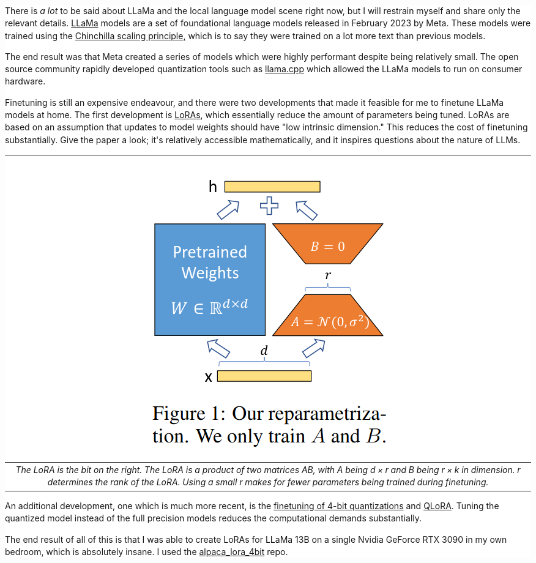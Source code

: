 There is *a lot* to be said about LLaMa and the local language model scene right now, but I will restrain myself and share only the relevant details. [LLaMa](https://arxiv.org/abs/2302.13971) models are a set of foundational language models released in February 2023 by Meta. These models were trained using the [Chinchilla scaling principle,](https://arxiv.org/abs/2203.15556) which is to say they were trained on a lot more text than previous models.

The end result was that Meta created a series of models which were highly performant despite being relatively small. The open source community rapidly developed quantization tools such as [llama.cpp](https://github.com/ggerganov/llama.cpp) which allowed the LLaMa models to run on consumer hardware.

Finetuning is still an expensive endeavour, and there were two developments that made it feasible for me to finetune LLaMa models at home. The first development is [LoRAs](https://arxiv.org/abs/2106.09685), which essentially reduce the amount of parameters being tuned. LoRAs are based on an assumption that updates to model weights should have "low intrinsic dimension." This reduces the cost of finetuning substantially. Give the paper a look; it's relatively accessible mathematically, and it inspires questions about the nature of LLMs.

|![](/images/2023-09-09-finetuningllamaforcreativetasks/loradepiction.png)|
|:--:|
| *The LoRA is the bit on the right. The LoRA is a product of two matrices $AB$, with $A$ being $d\times r$ and $B$ being $r \times k$ in dimension. $r$ determines the rank of the LoRA. Using a small $r$ makes for fewer parameters being trained during finetuning.* |

An additional development, one which is much more recent, is the [finetuning of 4-bit quantizations](https://github.com/johnsmith0031/alpaca_lora_4bit) and [QLoRA](https://arxiv.org/abs/2305.14314). Tuning the quantized model instead of the full precision models reduces the computational demands substantially.

The end result of all of this is that I was able to create LoRAs for LLaMa 13B on a single Nvidia GeForce RTX 3090 in my own bedroom, which is absolutely insane. I used the [alpaca_lora_4bit](https://github.com/johnsmith0031/alpaca_lora_4bit) repo.

